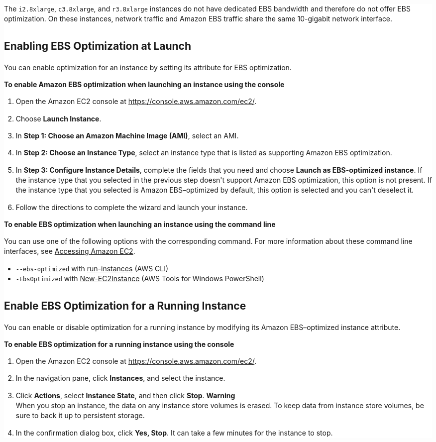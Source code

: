 The `i2.8xlarge`, `c3.8xlarge`, and `r3.8xlarge` instances do not have dedicated EBS bandwidth and therefore do not offer EBS optimization\. On these instances, network traffic and Amazon EBS traffic share the same 10\-gigabit network interface\.

## Enabling EBS Optimization at Launch<a name="enable-ebs-optimization"></a>

You can enable optimization for an instance by setting its attribute for EBS optimization\.

**To enable Amazon EBS optimization when launching an instance using the console**

1. Open the Amazon EC2 console at [https://console\.aws\.amazon\.com/ec2/](https://console.aws.amazon.com/ec2/)\.

1. Choose **Launch Instance**\.

1. In **Step 1: Choose an Amazon Machine Image \(AMI\)**, select an AMI\.

1. In **Step 2: Choose an Instance Type**, select an instance type that is listed as supporting Amazon EBS optimization\.

1. In **Step 3: Configure Instance Details**, complete the fields that you need and choose **Launch as EBS\-optimized instance**\. If the instance type that you selected in the previous step doesn't support Amazon EBS optimization, this option is not present\. If the instance type that you selected is Amazon EBS–optimized by default, this option is selected and you can't deselect it\.

1. Follow the directions to complete the wizard and launch your instance\.

**To enable EBS optimization when launching an instance using the command line**

You can use one of the following options with the corresponding command\. For more information about these command line interfaces, see [Accessing Amazon EC2](concepts.md#access-ec2)\.
+ `--ebs-optimized` with [run\-instances](https://docs.aws.amazon.com/cli/latest/reference/ec2/run-instances.html) \(AWS CLI\)
+ `-EbsOptimized` with [New\-EC2Instance](https://docs.aws.amazon.com/powershell/latest/reference/items/New-EC2Instance.html) \(AWS Tools for Windows PowerShell\)

## Enable EBS Optimization for a Running Instance<a name="modify-ebs-optimized-attribute"></a>

You can enable or disable optimization for a running instance by modifying its Amazon EBS–optimized instance attribute\.

**To enable EBS optimization for a running instance using the console**

1. Open the Amazon EC2 console at [https://console\.aws\.amazon\.com/ec2/](https://console.aws.amazon.com/ec2/)\.

1. In the navigation pane, click **Instances**, and select the instance\.

1. Click **Actions**, select **Instance State**, and then click **Stop**\.
**Warning**  
When you stop an instance, the data on any instance store volumes is erased\. To keep data from instance store volumes, be sure to back it up to persistent storage\.

1. In the confirmation dialog box, click **Yes, Stop**\. It can take a few minutes for the instance to stop\.
